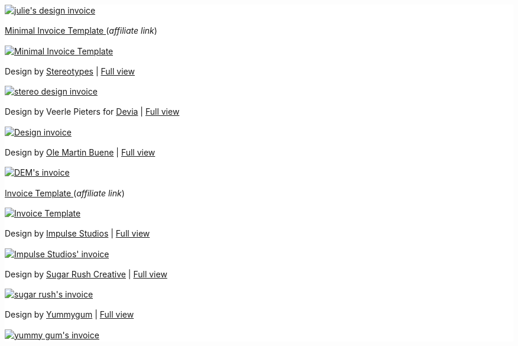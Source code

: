[![julie's design invoice](https://archive.smashing.media/assets/344dbf88-fdf9-42bb-adb4-46f01eedd629/ca043ff1-dbbe-4c72-bf21-e12d14197128/julie-thumb.jpg)](/wp-content/uploads/images/invoice-design/julief.jpg)

<a href="https://1.envato.market/c/1221738/462402/4662?subId1=Minimal_Invoice_Template&u=https%3A%2F%2Felements.envato.com%2Fminimal-invoice-template-Y8G3QV">Minimal Invoice Template </a> (<em>affiliate link</em>)

[![Minimal Invoice Template](https://archive.smashing.media/assets/344dbf88-fdf9-42bb-adb4-46f01eedd629/75e4c5a7-e3e7-4f00-8dcb-cf2e3db4a1b2/minimal-invoice-opt.png)](https://1.envato.market/c/1221738/462402/4662?subId1=Minimal_Invoice_Template&u=https%3A%2F%2Felements.envato.com%2Fminimal-invoice-template-Y8G3QV)

Design by <a href="https://stereotypes.de/">Stereotypes</a> | <a href="/wp-content/uploads/images/invoice-design/stereo.jpg">Full view</a>

[![stereo design invoice](https://archive.smashing.media/assets/344dbf88-fdf9-42bb-adb4-46f01eedd629/46283cb7-613c-449b-bef3-4afb39ecb9f0/stereo-thumb.jpg)](/wp-content/uploads/images/invoice-design/stereo.jpg)

Design by Veerle Pieters for <a href="https://www.flickr.com/photos/lesagestefaan/3702265624/">Devia</a> | <a href="/wp-content/uploads/images/invoice-design/devia-big.png">Full view</a>

[![Design invoice](https://archive.smashing.media/assets/344dbf88-fdf9-42bb-adb4-46f01eedd629/3f48cd72-62dc-47c8-a83a-6efc25d58989/devia.gif)](/wp-content/uploads/images/invoice-design/devia-big.png)

Design by <a href="https://www.olem.se">Ole Martin Buene</a> | <a href="/wp-content/uploads/images/invoice-design/dem-full.jpg">Full view</a>

[![DEM's invoice](https://archive.smashing.media/assets/344dbf88-fdf9-42bb-adb4-46f01eedd629/c9f6734f-43a8-4772-8f8c-66204dae1bf6/dem.jpg)](/wp-content/uploads/images/invoice-design/dem-full.jpg)

<a href="https://1.envato.market/c/1221738/462402/4662?subId1=Invoice_Template&u=https%3A%2F%2Felements.envato.com%2Finvoice-template-C6QK6U">Invoice Template </a> (<em>affiliate link</em>)

[![Invoice Template](https://archive.smashing.media/assets/344dbf88-fdf9-42bb-adb4-46f01eedd629/d722a00c-209c-4a26-9d4a-50eb28dd1677/gr-invoice-opt.png)](https://1.envato.market/c/1221738/462402/4662?subId1=Invoice_Template&u=https%3A%2F%2Felements.envato.com%2Finvoice-template-C6QK6U)

Design by <a href="https://www.impulsestudios.ca">Impulse Studios</a> | <a href="/wp-content/uploads/images/invoice-design/imp-full.png">Full view</a>

[![Impulse Studios' invoice](https://archive.smashing.media/assets/344dbf88-fdf9-42bb-adb4-46f01eedd629/b4f79687-dc60-4d1a-984a-9d32928f84c5/imp.gif)](/wp-content/uploads/images/invoice-design/imp-full.png)

Design by <a href="https://sugar-rush-creative.com/">Sugar Rush Creative</a> | <a href="/wp-content/uploads/images/invoice-design/sugar.jpg">Full view</a>

[![sugar rush's invoice](https://archive.smashing.media/assets/344dbf88-fdf9-42bb-adb4-46f01eedd629/d8824653-5eba-4364-b9b6-683ac97c2307/sugarrush-thumb.jpg)](/wp-content/uploads/images/invoice-design/sugar.jpg)

Design by <a href="https://www.yummygum.nl/">Yummygum</a> | <a href="/wp-content/uploads/images/invoice-design/yum.jpg">Full view</a>

[![yummy gum's invoice](https://archive.smashing.media/assets/344dbf88-fdf9-42bb-adb4-46f01eedd629/678498c4-7e7a-43ea-b463-c5cb21fb798e/yummygum-thumb.jpg)](/wp-content/uploads/images/invoice-design/yum.jpg)
